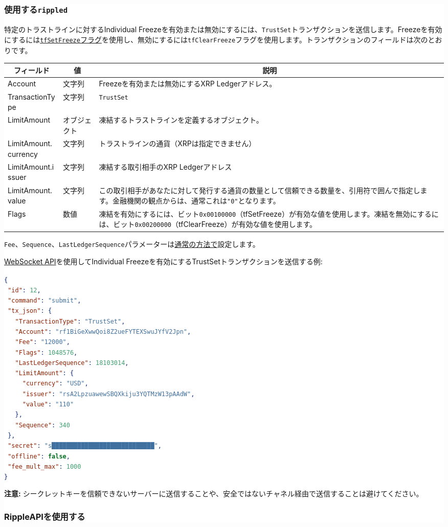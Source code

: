 ### 使用する`rippled`

特定のトラストラインに対するIndividual Freezeを有効または無効にするには、`TrustSet`トランザクションを送信します。Freezeを有効にするには[`tfSetFreeze`フラグ](trustset.html#trustsetのフラグ)を使用し、無効にするには`tfClearFreeze`フラグを使用します。トランザクションのフィールドは次のとおりです。

| フィールド                | 値  | 説明 |
|----------------------|--------|-------------|
| Account              | 文字列 | Freezeを有効または無効にするXRP Ledgerアドレス。 |
| TransactionType      | 文字列 | `TrustSet` |
| LimitAmount          | オブジェクト | 凍結するトラストラインを定義するオブジェクト。 |
| LimitAmount.currency | 文字列 | トラストラインの通貨（XRPは指定できません） |
| LimitAmount.issuer   | 文字列 | 凍結する取引相手のXRP Ledgerアドレス |
| LimitAmount.value    | 文字列 | この取引相手があなたに対して発行する通貨の数量として信頼できる数量を、引用符で囲んで指定します。金融機関の観点からは、通常これは`"0"`となります。 |
| Flags                | 数値 | 凍結を有効にするには、ビット`0x00100000`（tfSetFreeze）が有効な値を使用します。凍結を無効にするには、ビット`0x00200000`（tfClearFreeze）が有効な値を使用します。 |

`Fee`、`Sequence`、`LastLedgerSequence`パラメーターは[通常の方法で](transaction-basics.html#トランザクションへの署名とトランザクションの送信)設定します。

[WebSocket API](get-started-using-http-websocket-apis.html#websocket-api)を使用してIndividual Freezeを有効にするTrustSetトランザクションを送信する例:

```json
{
 "id": 12,
 "command": "submit",
 "tx_json": {
   "TransactionType": "TrustSet",
   "Account": "rf1BiGeXwwQoi8Z2ueFYTEXSwuJYfV2Jpn",
   "Fee": "12000",
   "Flags": 1048576,
   "LastLedgerSequence": 18103014,
   "LimitAmount": {
     "currency": "USD",
     "issuer": "rsA2LpzuawewSBQXkiju3YQTMzW13pAAdW",
     "value": "110"
   },
   "Sequence": 340
 },
 "secret": "s████████████████████████████",
 "offline": false,
 "fee_mult_max": 1000
}
```

**注意:** シークレットキーを信頼できないサーバーに送信することや、安全ではないチャネル経由で送信することは避けてください。


### RippleAPIを使用する
